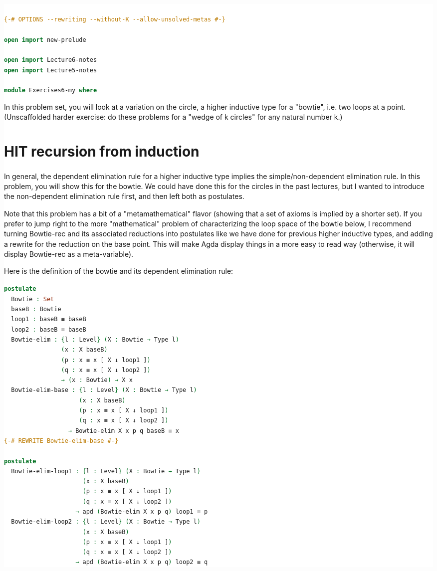 
```agda

{-# OPTIONS --rewriting --without-K --allow-unsolved-metas #-}

open import new-prelude

open import Lecture6-notes
open import Lecture5-notes

module Exercises6-my where
```

In this problem set, you will look at a variation on the circle, a
higher inductive type for a "bowtie", i.e. two loops at a point.
(Unscaffolded harder exercise: do these problems for a "wedge of k
circles" for any natural number k.)

# HIT recursion from induction

In general, the dependent elimination rule for a higher inductive type
implies the simple/non-dependent elimination rule.  In this problem, you
will show this for the bowtie.  We could have done this for the circles
in the past lectures, but I wanted to introduce the non-dependent
elimination rule first, and then left both as postulates.

Note that this problem has a bit of a "metamathematical" flavor (showing
that a set of axioms is implied by a shorter set).  If you prefer to
jump right to the more "mathematical" problem of characterizing the loop
space of the bowtie below, I recommend turning Bowtie-rec and its
associated reductions into postulates like we have done for previous
higher inductive types, and adding a rewrite for the reduction on the
base point.  This will make Agda display things in a more easy to read
way (otherwise, it will display Bowtie-rec as a meta-variable).

Here is the definition of the bowtie and its dependent elimination rule:

```agda
postulate
  Bowtie : Set
  baseB : Bowtie
  loop1 : baseB ≡ baseB
  loop2 : baseB ≡ baseB
  Bowtie-elim : {l : Level} (X : Bowtie → Type l)
                (x : X baseB)
                (p : x ≡ x [ X ↓ loop1 ])
                (q : x ≡ x [ X ↓ loop2 ])
                → (x : Bowtie) → X x
  Bowtie-elim-base : {l : Level} (X : Bowtie → Type l)
                     (x : X baseB)
                     (p : x ≡ x [ X ↓ loop1 ])
                     (q : x ≡ x [ X ↓ loop2 ])
                  → Bowtie-elim X x p q baseB ≡ x
{-# REWRITE Bowtie-elim-base #-}

postulate
  Bowtie-elim-loop1 : {l : Level} (X : Bowtie → Type l)
                      (x : X baseB)
                      (p : x ≡ x [ X ↓ loop1 ])
                      (q : x ≡ x [ X ↓ loop2 ])
                    → apd (Bowtie-elim X x p q) loop1 ≡ p
  Bowtie-elim-loop2 : {l : Level} (X : Bowtie → Type l)
                      (x : X baseB)
                      (p : x ≡ x [ X ↓ loop1 ])
                      (q : x ≡ x [ X ↓ loop2 ])
                    → apd (Bowtie-elim X x p q) loop2 ≡ q
```